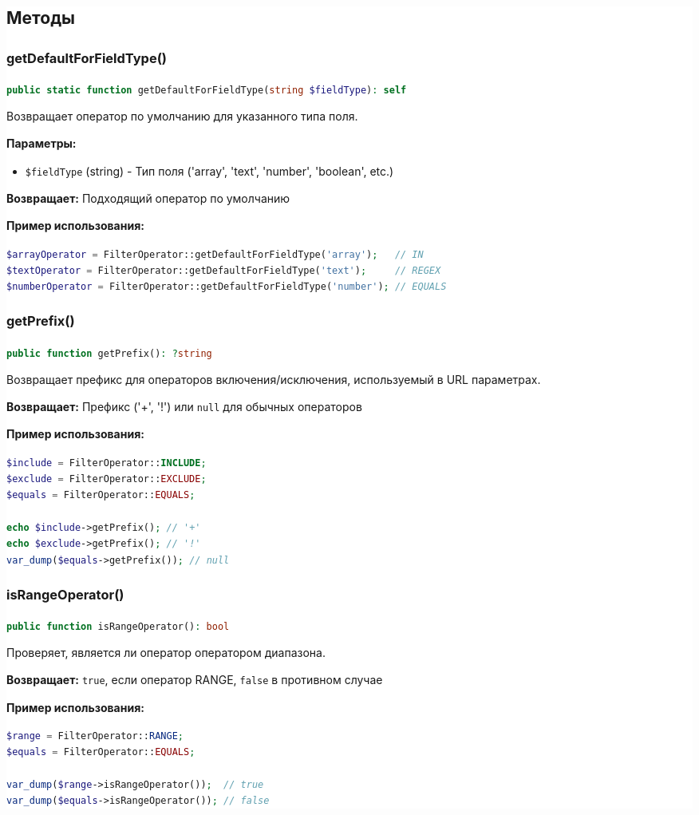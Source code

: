 ## Методы

### getDefaultForFieldType()
```php
public static function getDefaultForFieldType(string $fieldType): self
```

Возвращает оператор по умолчанию для указанного типа поля.

**Параметры:**
- `$fieldType` (string) - Тип поля ('array', 'text', 'number', 'boolean', etc.)

**Возвращает:** Подходящий оператор по умолчанию

**Пример использования:**
```php
$arrayOperator = FilterOperator::getDefaultForFieldType('array');   // IN
$textOperator = FilterOperator::getDefaultForFieldType('text');     // REGEX
$numberOperator = FilterOperator::getDefaultForFieldType('number'); // EQUALS
```

### getPrefix()
```php
public function getPrefix(): ?string
```

Возвращает префикс для операторов включения/исключения, используемый в URL параметрах.

**Возвращает:** Префикс ('+', '!') или `null` для обычных операторов

**Пример использования:**
```php
$include = FilterOperator::INCLUDE;
$exclude = FilterOperator::EXCLUDE;
$equals = FilterOperator::EQUALS;

echo $include->getPrefix(); // '+'
echo $exclude->getPrefix(); // '!'
var_dump($equals->getPrefix()); // null
```

### isRangeOperator()
```php
public function isRangeOperator(): bool
```

Проверяет, является ли оператор оператором диапазона.

**Возвращает:** `true`, если оператор RANGE, `false` в противном случае

**Пример использования:**
```php
$range = FilterOperator::RANGE;
$equals = FilterOperator::EQUALS;

var_dump($range->isRangeOperator());  // true
var_dump($equals->isRangeOperator()); // false
```
